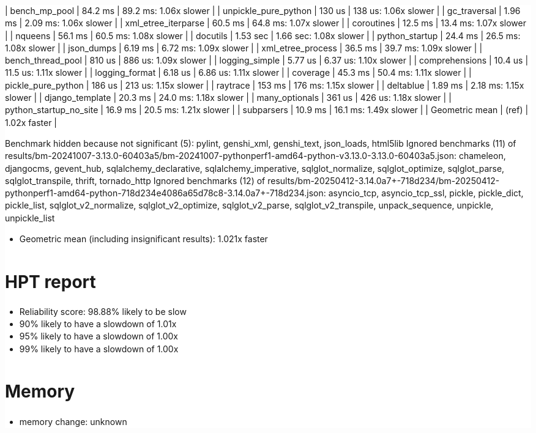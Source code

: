 | bench_mp_pool              | 84.2 ms                                                     | 89.2 ms: 1.06x slower                                                       |
| unpickle_pure_python       | 130 us                                                      | 138 us: 1.06x slower                                                        |
| gc_traversal               | 1.96 ms                                                     | 2.09 ms: 1.06x slower                                                       |
| xml_etree_iterparse        | 60.5 ms                                                     | 64.8 ms: 1.07x slower                                                       |
| coroutines                 | 12.5 ms                                                     | 13.4 ms: 1.07x slower                                                       |
| nqueens                    | 56.1 ms                                                     | 60.5 ms: 1.08x slower                                                       |
| docutils                   | 1.53 sec                                                    | 1.66 sec: 1.08x slower                                                      |
| python_startup             | 24.4 ms                                                     | 26.5 ms: 1.08x slower                                                       |
| json_dumps                 | 6.19 ms                                                     | 6.72 ms: 1.09x slower                                                       |
| xml_etree_process          | 36.5 ms                                                     | 39.7 ms: 1.09x slower                                                       |
| bench_thread_pool          | 810 us                                                      | 886 us: 1.09x slower                                                        |
| logging_simple             | 5.77 us                                                     | 6.37 us: 1.10x slower                                                       |
| comprehensions             | 10.4 us                                                     | 11.5 us: 1.11x slower                                                       |
| logging_format             | 6.18 us                                                     | 6.86 us: 1.11x slower                                                       |
| coverage                   | 45.3 ms                                                     | 50.4 ms: 1.11x slower                                                       |
| pickle_pure_python         | 186 us                                                      | 213 us: 1.15x slower                                                        |
| raytrace                   | 153 ms                                                      | 176 ms: 1.15x slower                                                        |
| deltablue                  | 1.89 ms                                                     | 2.18 ms: 1.15x slower                                                       |
| django_template            | 20.3 ms                                                     | 24.0 ms: 1.18x slower                                                       |
| many_optionals             | 361 us                                                      | 426 us: 1.18x slower                                                        |
| python_startup_no_site     | 16.9 ms                                                     | 20.5 ms: 1.21x slower                                                       |
| subparsers                 | 10.9 ms                                                     | 16.1 ms: 1.49x slower                                                       |
| Geometric mean             | (ref)                                                       | 1.02x faster                                                                |

Benchmark hidden because not significant (5): pylint, genshi_xml, genshi_text, json_loads, html5lib
Ignored benchmarks (11) of results/bm-20241007-3.13.0-60403a5/bm-20241007-pythonperf1-amd64-python-v3.13.0-3.13.0-60403a5.json: chameleon, djangocms, gevent_hub, sqlalchemy_declarative, sqlalchemy_imperative, sqlglot_normalize, sqlglot_optimize, sqlglot_parse, sqlglot_transpile, thrift, tornado_http
Ignored benchmarks (12) of results/bm-20250412-3.14.0a7+-718d234/bm-20250412-pythonperf1-amd64-python-718d234e4086a65d78c8-3.14.0a7+-718d234.json: asyncio_tcp, asyncio_tcp_ssl, pickle, pickle_dict, pickle_list, sqlglot_v2_normalize, sqlglot_v2_optimize, sqlglot_v2_parse, sqlglot_v2_transpile, unpack_sequence, unpickle, unpickle_list

- Geometric mean (including insignificant results): 1.021x faster

# HPT report

- Reliability score: 98.88% likely to be slow
- 90% likely to have a slowdown of 1.01x
- 95% likely to have a slowdown of 1.00x
- 99% likely to have a slowdown of 1.00x

# Memory
- memory change: unknown